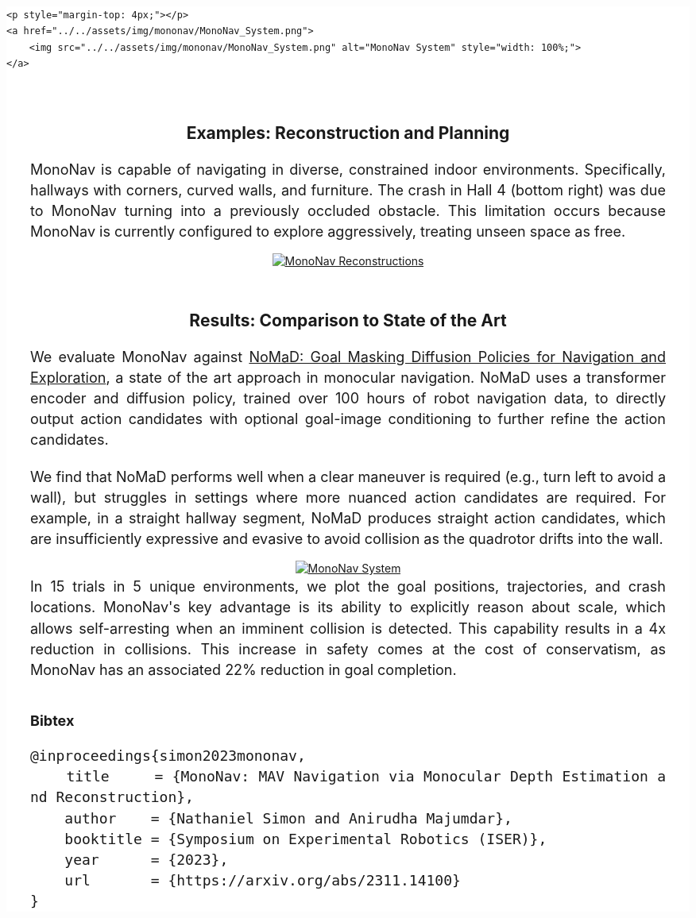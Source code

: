     <p style="margin-top: 4px;"></p>
    <a href="../../assets/img/mononav/MonoNav_System.png">
        <img src="../../assets/img/mononav/MonoNav_System.png" alt="MonoNav System" style="width: 100%;">
    </a>
</div>
<br>
<center><h2>Examples: Reconstruction and Planning</h2></center>
<div style="font-size: 18px; width: 100%; max-width: 800px; margin: 0 auto; text-align:justify">
    MonoNav is capable of navigating in diverse, constrained indoor environments. Specifically, hallways with corners, curved walls, and furniture. The crash in Hall 4 (bottom right) was due to MonoNav turning into a previously occluded obstacle. This limitation occurs because MonoNav is currently configured to explore aggressively, treating unseen space as free.
</div>
<div style="text-align: center; max-width: 800px; margin: 0 auto;">
    <p style="margin-top: 4px;"></p>
    <a href="../../assets/img/mononav/MonoNavReconstructions.png">
        <img src="../../assets/img/mononav/MonoNavReconstructions.png" alt="MonoNav Reconstructions" style="width: 100%;">
    </a>
</div>
<br>
<center><h2>Results: Comparison to State of the Art</h2></center>
<div style="font-size: 18px; width: 100%; max-width: 800px; margin: 0 auto; text-align:justify">
    We evaluate MonoNav against <a href="https://general-navigation-models.github.io/nomad/">NoMaD: Goal Masking Diffusion Policies for Navigation and Exploration</a>, a state of the art approach in monocular navigation. NoMaD uses a transformer encoder and diffusion policy, trained over 100 hours of robot navigation data, to directly output action candidates with optional goal-image conditioning to further refine the action candidates.  
</div>
<br>
<div style="font-size: 18px; width: 100%; max-width: 800px; margin: 0 auto; text-align:justify">
    We find that NoMaD performs well when a clear maneuver is required (e.g., turn left to avoid a wall), but struggles in settings where more nuanced action candidates are required. For example, in a straight hallway segment, NoMaD produces straight action candidates, which are insufficiently expressive and evasive to avoid collision as the quadrotor drifts into the wall.
</div>
<div style="text-align: center; max-width: 800px; margin: 0 auto;">
    <p style="margin-top: 4px;"></p>
    <a href="../../assets/img/mononav/MonoNav_Results.png">
        <img src="../../assets/img/mononav/MonoNav_Results.png" alt="MonoNav System" style="width: 100%;">
    </a>
</div>
<div style="font-size: 18px; width: 100%; max-width: 800px; margin: 0 auto; text-align:justify">
   In 15 trials in 5 unique environments, we plot the goal positions, trajectories, and crash locations. MonoNav's key advantage is its ability to explicitly reason about scale, which allows self-arresting when an imminent collision is detected. This capability results in a 4x reduction in collisions. This increase in safety comes at the cost of conservatism, as MonoNav has an associated 22% reduction in goal completion.
</div>
<br>
<div style="font-size: 18px; width: 100%; max-width: 800px; margin: 0 auto; text-align:justify">
    <p><strong>Bibtex</strong></p>
    <pre>
@inproceedings{simon2023mononav,
    title     = {MonoNav: MAV Navigation via Monocular Depth Estimation and Reconstruction},
    author    = {Nathaniel Simon and Anirudha Majumdar},
    booktitle = {Symposium on Experimental Robotics (ISER)},
    year      = {2023},
    url       = {https://arxiv.org/abs/2311.14100}
}</pre>
</div>

